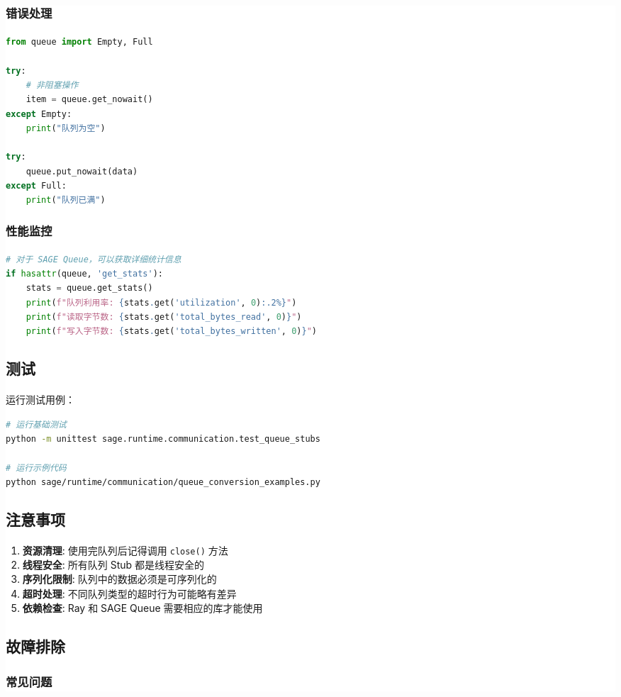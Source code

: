 ### 错误处理

```python
from queue import Empty, Full

try:
    # 非阻塞操作
    item = queue.get_nowait()
except Empty:
    print("队列为空")

try:
    queue.put_nowait(data)
except Full:
    print("队列已满")
```

### 性能监控

```python
# 对于 SAGE Queue，可以获取详细统计信息
if hasattr(queue, 'get_stats'):
    stats = queue.get_stats()
    print(f"队列利用率: {stats.get('utilization', 0):.2%}")
    print(f"读取字节数: {stats.get('total_bytes_read', 0)}")
    print(f"写入字节数: {stats.get('total_bytes_written', 0)}")
```

## 测试

运行测试用例：

```bash
# 运行基础测试
python -m unittest sage.runtime.communication.test_queue_stubs

# 运行示例代码
python sage/runtime/communication/queue_conversion_examples.py
```

## 注意事项

1. **资源清理**: 使用完队列后记得调用 `close()` 方法
2. **线程安全**: 所有队列 Stub 都是线程安全的
3. **序列化限制**: 队列中的数据必须是可序列化的
4. **超时处理**: 不同队列类型的超时行为可能略有差异
5. **依赖检查**: Ray 和 SAGE Queue 需要相应的库才能使用

## 故障排除

### 常见问题
